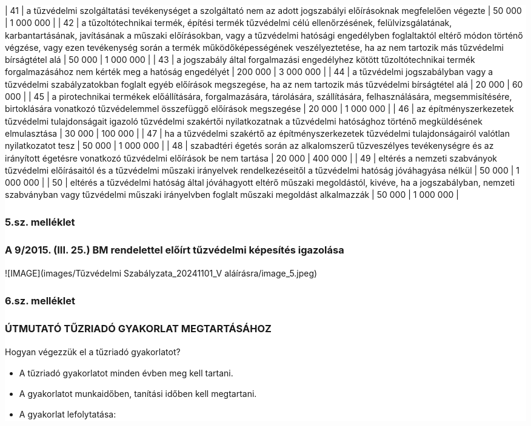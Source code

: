 |  41 | a tűzvédelmi szolgáltatási tevékenységet a szolgáltató nem az adott jogszabályi előírásoknak megfelelően végezte                                                                                                                                                                                                                                                                                                                                         | 50 000                                     | 1 000 000                                   |
|  42 | a tűzoltótechnikai termék, építési termék tűzvédelmi célú ellenőrzésének, felülvizsgálatának, karbantartásának, javításának a műszaki előírásokban, vagy a tűzvédelmi hatósági engedélyben foglaltaktól eltérő módon történő végzése, vagy ezen tevékenység során a termék működőképességének veszélyeztetése, ha az nem tartozik más tűzvédelmi bírságtétel alá                                                                                         | 50 000                                     | 1 000 000                                   |
|  43 | a jogszabály által forgalmazási engedélyhez kötött tűzoltótechnikai termék forgalmazásához nem kérték meg a hatóság engedélyét                                                                                                                                                                                                                                                                                                                           | 200 000                                    | 3 000 000                                   |
|  44 | a tűzvédelmi jogszabályban vagy a tűzvédelmi szabályzatokban foglalt egyéb előírások megszegése, ha az nem tartozik más tűzvédelmi bírságtétel alá                                                                                                                                                                                                                                                                                                       | 20 000                                     | 60 000                                      |
|  45 | a pirotechnikai termékek előállítására, forgalmazására, tárolására, szállítására, felhasználására, megsemmisítésére, birtoklására vonatkozó tűzvédelemmel összefüggő előírások megszegése                                                                                                                                                                                                                                                                | 20 000                                     | 1 000 000                                   |
|  46 | az építményszerkezetek tűzvédelmi tulajdonságait igazoló tűzvédelmi szakértői nyilatkozatnak a tűzvédelmi hatósághoz történő megküldésének elmulasztása                                                                                                                                                                                                                                                                                                  | 30 000                                     | 100 000                                     |
|  47 | ha a tűzvédelmi szakértő az építményszerkezetek tűzvédelmi tulajdonságairól valótlan nyilatkozatot tesz                                                                                                                                                                                                                                                                                                                                                  | 50 000                                     | 1 000 000                                   |
|  48 | szabadtéri égetés során az alkalomszerű tűzveszélyes tevékenységre és az irányított égetésre vonatkozó tűzvédelmi előírások be nem tartása                                                                                                                                                                                                                                                                                                               | 20 000                                     | 400 000                                     |
|  49 | eltérés a nemzeti szabványok tűzvédelmi előírásaitól és a tűzvédelmi műszaki irányelvek rendelkezéseitől a tűzvédelmi hatóság jóváhagyása nélkül                                                                                                                                                                                                                                                                                                         | 50 000                                     | 1 000 000                                   |
|  50 | eltérés a tűzvédelmi hatóság által jóváhagyott eltérő műszaki megoldástól, kivéve, ha a jogszabályban, nemzeti szabványban vagy tűzvédelmi műszaki irányelvben foglalt műszaki megoldást alkalmazzák                                                                                                                                                                                                                                                     | 50 000                                     | 1 000 000                                   |

### 5.sz. melléklet

### A 9/2015. (III. 25.) BM rendelettel előírt tűzvédelmi képesítés igazolása

![IMAGE](images/Tűzvédelmi Szabályzata_20241101_V aláírásra/image\_5.jpeg)

### 6.sz. melléklet

### ÚTMUTATÓ TŰZRIADÓ GYAKORLAT MEGTARTÁSÁHOZ

Hogyan végezzük el a tűzriadó gyakorlatot?

- A tűzriadó gyakorlatot minden évben meg kell tartani.

- A gyakorlatot munkaidőben, tanítási időben kell megtartani.

- A gyakorlat lefolytatása:
